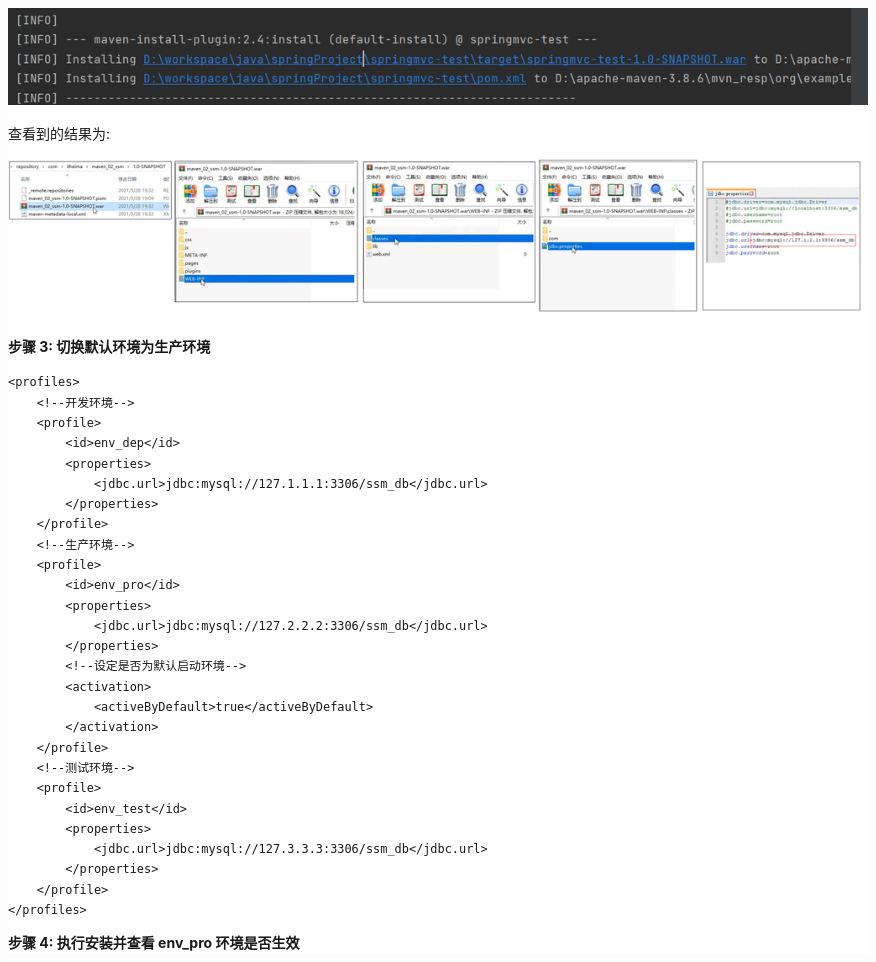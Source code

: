 ![](<assets/1740015651978.png>)

查看到的结果为:

![](<assets/1740015652176.png>)

**步骤 3: 切换默认环境为生产环境**

```
<profiles>
    <!--开发环境-->
    <profile>
        <id>env_dep</id>
        <properties>
            <jdbc.url>jdbc:mysql://127.1.1.1:3306/ssm_db</jdbc.url>
        </properties>
    </profile>
    <!--生产环境-->
    <profile>
        <id>env_pro</id>
        <properties>
            <jdbc.url>jdbc:mysql://127.2.2.2:3306/ssm_db</jdbc.url>
        </properties>
        <!--设定是否为默认启动环境-->
        <activation>
            <activeByDefault>true</activeByDefault>
        </activation>
    </profile>
    <!--测试环境-->
    <profile>
        <id>env_test</id>
        <properties>
            <jdbc.url>jdbc:mysql://127.3.3.3:3306/ssm_db</jdbc.url>
        </properties>
    </profile>
</profiles>
```

**步骤 4: 执行安装并查看 env_pro 环境是否生效**
